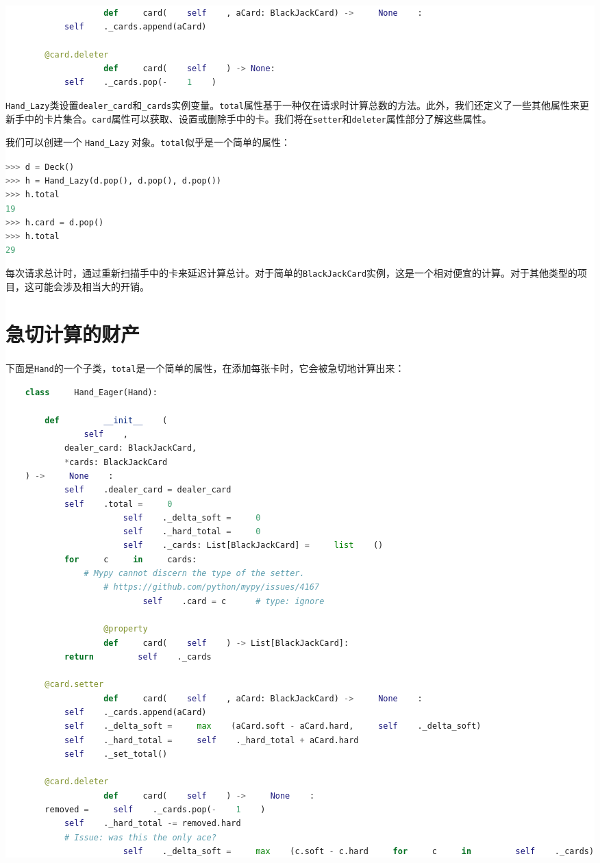 ```py
                    def     card(    self    , aCard: BlackJackCard) ->     None    :
            self    ._cards.append(aCard)

        @card.deleter
                    def     card(    self    ) -> None:
            self    ._cards.pop(-    1    )
```

`Hand_Lazy`类设置`dealer_card`和`_cards`实例变量。`total`属性基于一种仅在请求时计算总数的方法。此外，我们还定义了一些其他属性来更新手中的卡片集合。`card`属性可以获取、设置或删除手中的卡。我们将在`setter`和`deleter`属性部分了解这些属性。

我们可以创建一个 `Hand_Lazy` 对象。`total`似乎是一个简单的属性：

```py
>>> d = Deck() 
>>> h = Hand_Lazy(d.pop(), d.pop(), d.pop()) 
>>> h.total 
19 
>>> h.card = d.pop() 
>>> h.total 
29 
```

每次请求总计时，通过重新扫描手中的卡来延迟计算总计。对于简单的`BlackJackCard`实例，这是一个相对便宜的计算。对于其他类型的项目，这可能会涉及相当大的开销。

# 急切计算的财产

下面是`Hand`的一个子类，`total`是一个简单的属性，在添加每张卡时，它会被急切地计算出来：

```py
    class     Hand_Eager(Hand):

        def         __init__    (
                self    ,
            dealer_card: BlackJackCard,
            *cards: BlackJackCard
    ) ->     None    :
            self    .dealer_card = dealer_card
            self    .total =     0
                        self    ._delta_soft =     0
                        self    ._hard_total =     0
                        self    ._cards: List[BlackJackCard] =     list    ()
            for     c     in     cards:
                # Mypy cannot discern the type of the setter.
                    # https://github.com/python/mypy/issues/4167
                            self    .card = c      # type: ignore

                    @property
                    def     card(    self    ) -> List[BlackJackCard]:
            return         self    ._cards

        @card.setter
                    def     card(    self    , aCard: BlackJackCard) ->     None    :
            self    ._cards.append(aCard)
            self    ._delta_soft =     max    (aCard.soft - aCard.hard,     self    ._delta_soft)
            self    ._hard_total =     self    ._hard_total + aCard.hard
            self    ._set_total()

        @card.deleter
                    def     card(    self    ) ->     None    :
        removed =     self    ._cards.pop(-    1    )
            self    ._hard_total -= removed.hard
            # Issue: was this the only ace?
                        self    ._delta_soft =     max    (c.soft - c.hard     for     c     in         self    ._cards)
```